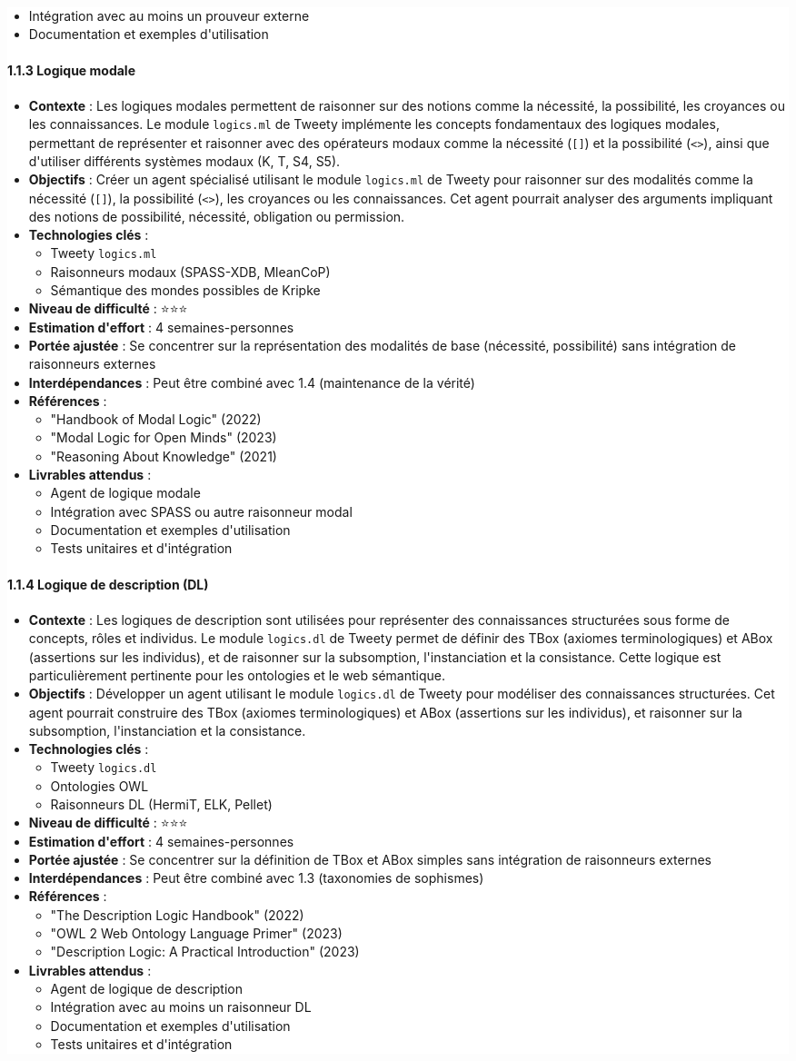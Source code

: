   - Intégration avec au moins un prouveur externe
  - Documentation et exemples d'utilisation

#### 1.1.3 Logique modale
- **Contexte** : Les logiques modales permettent de raisonner sur des notions comme la nécessité, la possibilité, les croyances ou les connaissances. Le module `logics.ml` de Tweety implémente les concepts fondamentaux des logiques modales, permettant de représenter et raisonner avec des opérateurs modaux comme la nécessité (`[]`) et la possibilité (`<>`), ainsi que d'utiliser différents systèmes modaux (K, T, S4, S5).
- **Objectifs** : Créer un agent spécialisé utilisant le module `logics.ml` de Tweety pour raisonner sur des modalités comme la nécessité (`[]`), la possibilité (`<>`), les croyances ou les connaissances. Cet agent pourrait analyser des arguments impliquant des notions de possibilité, nécessité, obligation ou permission.
- **Technologies clés** :
  * Tweety `logics.ml`
  * Raisonneurs modaux (SPASS-XDB, MleanCoP)
  * Sémantique des mondes possibles de Kripke
- **Niveau de difficulté** : ⭐⭐⭐
- **Estimation d'effort** : 4 semaines-personnes
- **Portée ajustée** : Se concentrer sur la représentation des modalités de base (nécessité, possibilité) sans intégration de raisonneurs externes
- **Interdépendances** : Peut être combiné avec 1.4 (maintenance de la vérité)
- **Références** :
  - "Handbook of Modal Logic" (2022)
  - "Modal Logic for Open Minds" (2023)
  - "Reasoning About Knowledge" (2021)
- **Livrables attendus** :
  - Agent de logique modale
  - Intégration avec SPASS ou autre raisonneur modal
  - Documentation et exemples d'utilisation
  - Tests unitaires et d'intégration

#### 1.1.4 Logique de description (DL)
- **Contexte** : Les logiques de description sont utilisées pour représenter des connaissances structurées sous forme de concepts, rôles et individus. Le module `logics.dl` de Tweety permet de définir des TBox (axiomes terminologiques) et ABox (assertions sur les individus), et de raisonner sur la subsomption, l'instanciation et la consistance. Cette logique est particulièrement pertinente pour les ontologies et le web sémantique.
- **Objectifs** : Développer un agent utilisant le module `logics.dl` de Tweety pour modéliser des connaissances structurées. Cet agent pourrait construire des TBox (axiomes terminologiques) et ABox (assertions sur les individus), et raisonner sur la subsomption, l'instanciation et la consistance.
- **Technologies clés** :
  * Tweety `logics.dl`
  * Ontologies OWL
  * Raisonneurs DL (HermiT, ELK, Pellet)
- **Niveau de difficulté** : ⭐⭐⭐
- **Estimation d'effort** : 4 semaines-personnes
- **Portée ajustée** : Se concentrer sur la définition de TBox et ABox simples sans intégration de raisonneurs externes
- **Interdépendances** : Peut être combiné avec 1.3 (taxonomies de sophismes)
- **Références** :
  - "The Description Logic Handbook" (2022)
  - "OWL 2 Web Ontology Language Primer" (2023)
  - "Description Logic: A Practical Introduction" (2023)
- **Livrables attendus** :
  - Agent de logique de description
  - Intégration avec au moins un raisonneur DL
  - Documentation et exemples d'utilisation
  - Tests unitaires et d'intégration
